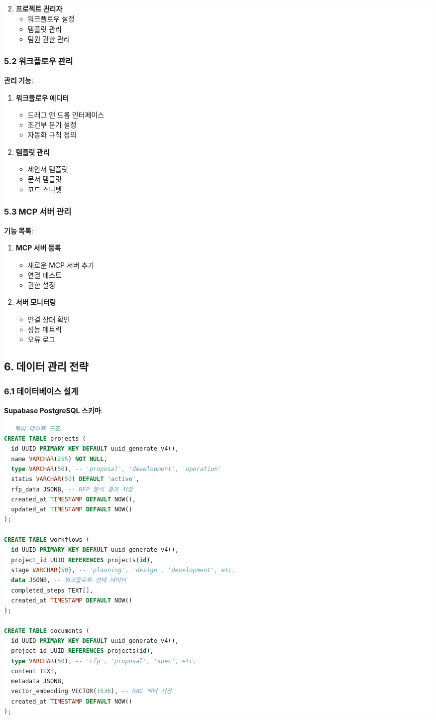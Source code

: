 2. **프로젝트 관리자**
   - 워크플로우 설정
   - 템플릿 관리
   - 팀원 권한 관리

### 5.2 워크플로우 관리
**관리 기능**:
1. **워크플로우 에디터**
   - 드래그 앤 드롭 인터페이스
   - 조건부 분기 설정
   - 자동화 규칙 정의

2. **템플릿 관리**
   - 제안서 템플릿
   - 문서 템플릿
   - 코드 스니펫

### 5.3 MCP 서버 관리
**기능 목록**:
1. **MCP 서버 등록**
   - 새로운 MCP 서버 추가
   - 연결 테스트
   - 권한 설정

2. **서버 모니터링**
   - 연결 상태 확인
   - 성능 메트릭
   - 오류 로그

## 6. 데이터 관리 전략

### 6.1 데이터베이스 설계
**Supabase PostgreSQL 스키마**:
```sql
-- 핵심 테이블 구조
CREATE TABLE projects (
  id UUID PRIMARY KEY DEFAULT uuid_generate_v4(),
  name VARCHAR(255) NOT NULL,
  type VARCHAR(50), -- 'proposal', 'development', 'operation'
  status VARCHAR(50) DEFAULT 'active',
  rfp_data JSONB, -- RFP 분석 결과 저장
  created_at TIMESTAMP DEFAULT NOW(),
  updated_at TIMESTAMP DEFAULT NOW()
);

CREATE TABLE workflows (
  id UUID PRIMARY KEY DEFAULT uuid_generate_v4(),
  project_id UUID REFERENCES projects(id),
  stage VARCHAR(50), -- 'planning', 'design', 'development', etc.
  data JSONB, -- 워크플로우 상태 데이터
  completed_steps TEXT[],
  created_at TIMESTAMP DEFAULT NOW()
);

CREATE TABLE documents (
  id UUID PRIMARY KEY DEFAULT uuid_generate_v4(),
  project_id UUID REFERENCES projects(id),
  type VARCHAR(50), -- 'rfp', 'proposal', 'spec', etc.
  content TEXT,
  metadata JSONB,
  vector_embedding VECTOR(1536), -- RAG 벡터 저장
  created_at TIMESTAMP DEFAULT NOW()
);
```